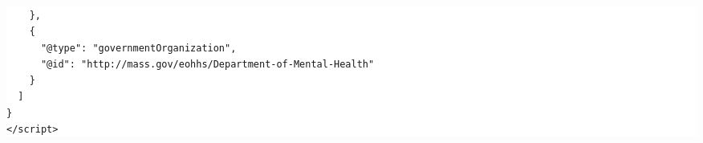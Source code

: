 ~~~
    },
    {
      "@type": "governmentOrganization",
      "@id": "http://mass.gov/eohhs/Department-of-Mental-Health"
    }
  ]
}
</script>
~~~